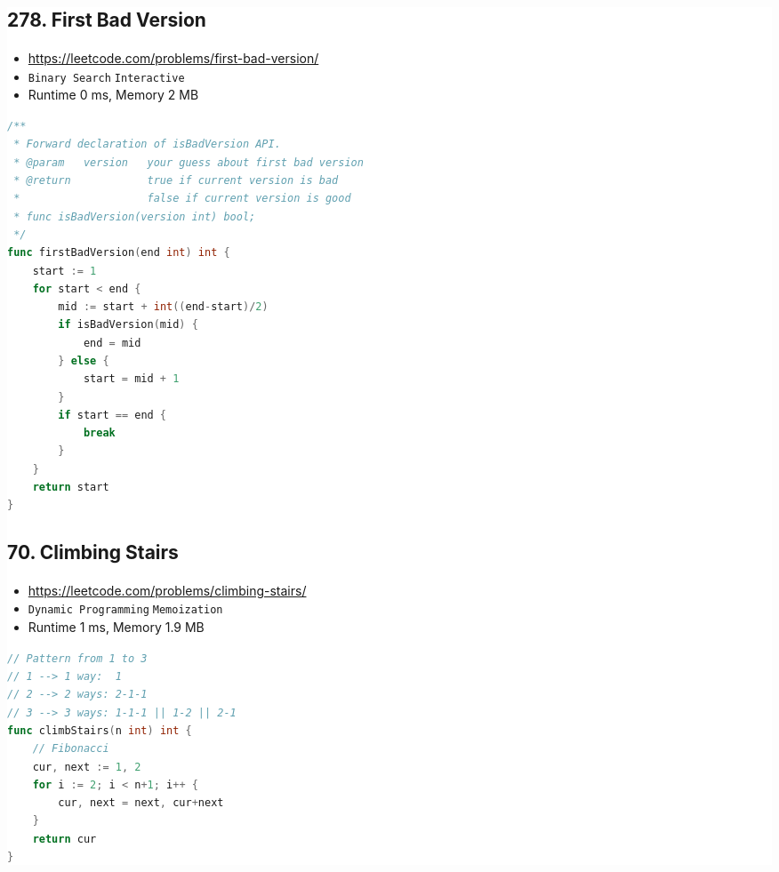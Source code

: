 ```go
```


## 278. First Bad Version

- https://leetcode.com/problems/first-bad-version/
- `Binary Search` `Interactive`
- Runtime 0 ms, Memory 2 MB

```go
/** 
 * Forward declaration of isBadVersion API.
 * @param   version   your guess about first bad version
 * @return 	 	      true if current version is bad 
 *			          false if current version is good
 * func isBadVersion(version int) bool;
 */
func firstBadVersion(end int) int {
	start := 1
	for start < end {
		mid := start + int((end-start)/2)
		if isBadVersion(mid) {
			end = mid
		} else {
			start = mid + 1
		}
		if start == end {
			break
		}
	}
	return start
}
```


## 70. Climbing Stairs

- https://leetcode.com/problems/climbing-stairs/
- `Dynamic Programming` `Memoization`
- Runtime 1 ms, Memory 1.9 MB

```go
// Pattern from 1 to 3
// 1 --> 1 way:  1
// 2 --> 2 ways: 2-1-1
// 3 --> 3 ways: 1-1-1 || 1-2 || 2-1
func climbStairs(n int) int {
	// Fibonacci
	cur, next := 1, 2
	for i := 2; i < n+1; i++ {
		cur, next = next, cur+next
	}
	return cur
}
```
